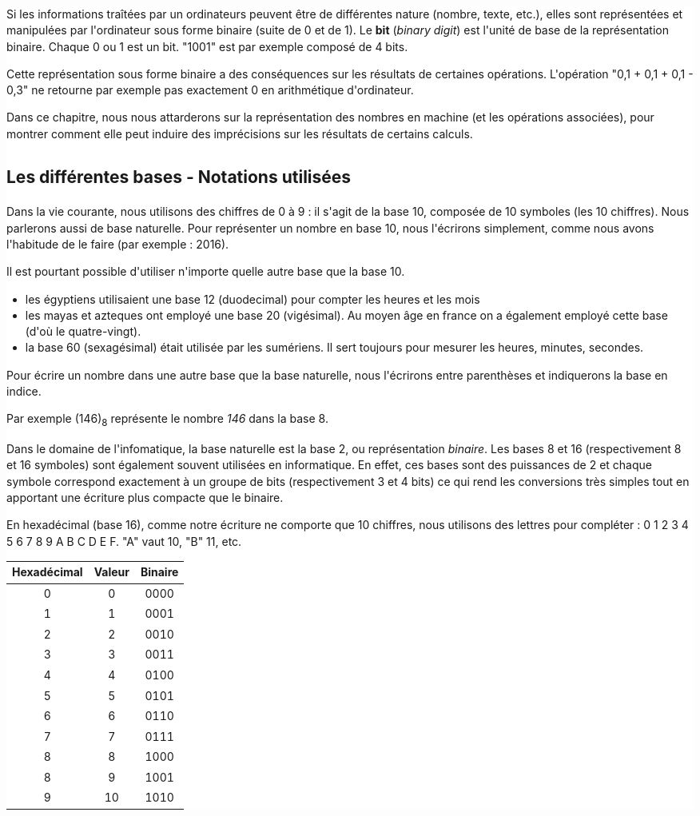 Si les informations traîtées par un ordinateurs peuvent être de différentes
nature (nombre, texte, etc.), elles sont représentées et manipulées par
l'ordinateur sous forme binaire (suite de 0 et de 1). Le **bit**
(*binary digit*) est l'unité de base de la représentation binaire. Chaque 0 ou
1 est un bit. "1001" est par exemple composé de 4 bits.

Cette représentation sous forme binaire a des conséquences sur les résultats de
certaines opérations. L'opération "0,1 + 0,1 + 0,1 - 0,3" ne retourne par
exemple pas exactement 0 en arithmétique d'ordinateur.

Dans ce chapitre, nous nous attarderons sur la représentation des nombres en
machine (et les opérations associées), pour montrer comment elle peut induire
des imprécisions sur les résultats de certains calculs.


## Les différentes bases - Notations utilisées ##
Dans la vie courante, nous utilisons des chiffres de 0 à 9 : il s'agit de la
base 10, composée de 10 symboles (les 10 chiffres). Nous parlerons aussi de
base naturelle. Pour représenter un nombre en base 10, nous l'écrirons
simplement, comme nous avons l'habitude de le faire (par exemple : 2016).

Il est pourtant possible d'utiliser n'importe quelle autre base que la base 10.

* les égyptiens utilisaient une base 12 (duodecimal) pour compter les heures
  et les mois
* les mayas et azteques ont employé une base 20 (vigésimal). Au moyen âge en
  france on a également employé cette base (d'où le quatre-vingt).
* la base 60 (sexagésimal) était utilisée par les sumériens. Il sert toujours
  pour mesurer les heures, minutes, secondes.

Pour écrire un nombre dans une autre base que la base naturelle, nous l'écrirons
entre parenthèses et indiquerons la base en indice.

Par exemple (146)<sub>8</sub> représente le nombre *146* dans la base 8.

Dans le domaine de l'infomatique, la base naturelle est la base 2, ou
représentation *binaire*.
Les bases 8 et 16 (respectivement 8 et 16 symboles) sont également souvent
utilisées en informatique. En effet, ces bases sont des puissances de 2 et
chaque symbole correspond exactement à un groupe de bits (respectivement 3 et 4
bits) ce qui rend les conversions très simples tout en apportant une écriture
plus compacte que le binaire.

En hexadécimal (base 16), comme notre écriture ne comporte que 10 chiffres, nous
utilisons des lettres pour compléter : 0 1 2 3 4 5 6 7 8 9 A B C D E F.
"A" vaut 10, "B" 11, etc.

| **Hexadécimal** | **Valeur** | **Binaire** |
|:---------------:|:----------:|:-----------:|
|  0	|  0   | 0000 |
|  1	|  1   | 0001 |
|  2	|  2   | 0010 |
|  3	|  3   | 0011 |
|  4	|  4   | 0100 |
|  5	|  5   | 0101 |
|  6	|  6   | 0110 |
|  7	|  7   | 0111 |
|  8	|  8   | 1000 |
|  8	|  9   | 1001 |
|  9	|  10  | 1010 |